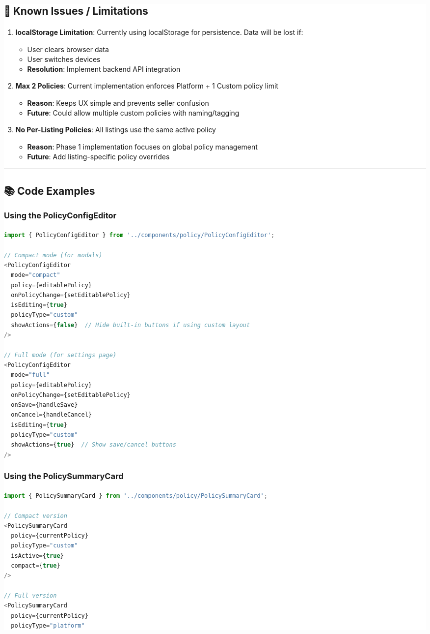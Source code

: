 
## 🐛 Known Issues / Limitations

1. **localStorage Limitation**: Currently using localStorage for persistence. Data will be lost if:
   - User clears browser data
   - User switches devices
   - **Resolution**: Implement backend API integration

2. **Max 2 Policies**: Current implementation enforces Platform + 1 Custom policy limit
   - **Reason**: Keeps UX simple and prevents seller confusion
   - **Future**: Could allow multiple custom policies with naming/tagging

3. **No Per-Listing Policies**: All listings use the same active policy
   - **Reason**: Phase 1 implementation focuses on global policy management
   - **Future**: Add listing-specific policy overrides

---

## 📚 Code Examples

### Using the PolicyConfigEditor

```typescript
import { PolicyConfigEditor } from '../components/policy/PolicyConfigEditor';

// Compact mode (for modals)
<PolicyConfigEditor
  mode="compact"
  policy={editablePolicy}
  onPolicyChange={setEditablePolicy}
  isEditing={true}
  policyType="custom"
  showActions={false}  // Hide built-in buttons if using custom layout
/>

// Full mode (for settings page)
<PolicyConfigEditor
  mode="full"
  policy={editablePolicy}
  onPolicyChange={setEditablePolicy}
  onSave={handleSave}
  onCancel={handleCancel}
  isEditing={true}
  policyType="custom"
  showActions={true}  // Show save/cancel buttons
/>
```

### Using the PolicySummaryCard

```typescript
import { PolicySummaryCard } from '../components/policy/PolicySummaryCard';

// Compact version
<PolicySummaryCard 
  policy={currentPolicy}
  policyType="custom"
  isActive={true}
  compact={true}
/>

// Full version
<PolicySummaryCard 
  policy={currentPolicy}
  policyType="platform"
```